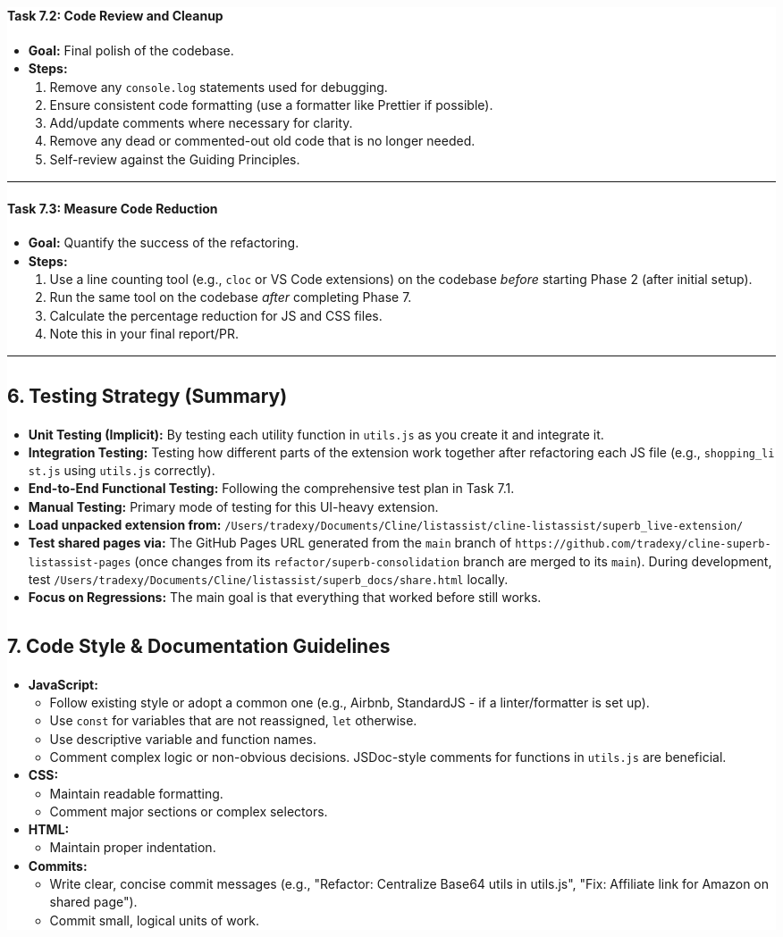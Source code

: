 
#### **Task 7.2: Code Review and Cleanup**

*   **Goal:** Final polish of the codebase.
*   **Steps:**
    1.  Remove any `console.log` statements used for debugging.
    2.  Ensure consistent code formatting (use a formatter like Prettier if possible).
    3.  Add/update comments where necessary for clarity.
    4.  Remove any dead or commented-out old code that is no longer needed.
    5.  Self-review against the Guiding Principles.

---

#### **Task 7.3: Measure Code Reduction**

*   **Goal:** Quantify the success of the refactoring.
*   **Steps:**
    1.  Use a line counting tool (e.g., `cloc` or VS Code extensions) on the codebase *before* starting Phase 2 (after initial setup).
    2.  Run the same tool on the codebase *after* completing Phase 7.
    3.  Calculate the percentage reduction for JS and CSS files.
    4.  Note this in your final report/PR.

---

## 6. Testing Strategy (Summary)

*   **Unit Testing (Implicit):** By testing each utility function in `utils.js` as you create it and integrate it.
*   **Integration Testing:** Testing how different parts of the extension work together after refactoring each JS file (e.g., `shopping_list.js` using `utils.js` correctly).
*   **End-to-End Functional Testing:** Following the comprehensive test plan in Task 7.1.
*   **Manual Testing:** Primary mode of testing for this UI-heavy extension.
*   **Load unpacked extension from:** `/Users/tradexy/Documents/Cline/listassist/cline-listassist/superb_live-extension/`
*   **Test shared pages via:** The GitHub Pages URL generated from the `main` branch of `https://github.com/tradexy/cline-superb-listassist-pages` (once changes from its `refactor/superb-consolidation` branch are merged to its `main`). During development, test `/Users/tradexy/Documents/Cline/listassist/superb_docs/share.html` locally.
*   **Focus on Regressions:** The main goal is that everything that worked before still works.

## 7. Code Style & Documentation Guidelines

*   **JavaScript:**
    *   Follow existing style or adopt a common one (e.g., Airbnb, StandardJS - if a linter/formatter is set up).
    *   Use `const` for variables that are not reassigned, `let` otherwise.
    *   Use descriptive variable and function names.
    *   Comment complex logic or non-obvious decisions. JSDoc-style comments for functions in `utils.js` are beneficial.
*   **CSS:**
    *   Maintain readable formatting.
    *   Comment major sections or complex selectors.
*   **HTML:**
    *   Maintain proper indentation.
*   **Commits:**
    *   Write clear, concise commit messages (e.g., "Refactor: Centralize Base64 utils in utils.js", "Fix: Affiliate link for Amazon on shared page").
    *   Commit small, logical units of work.
